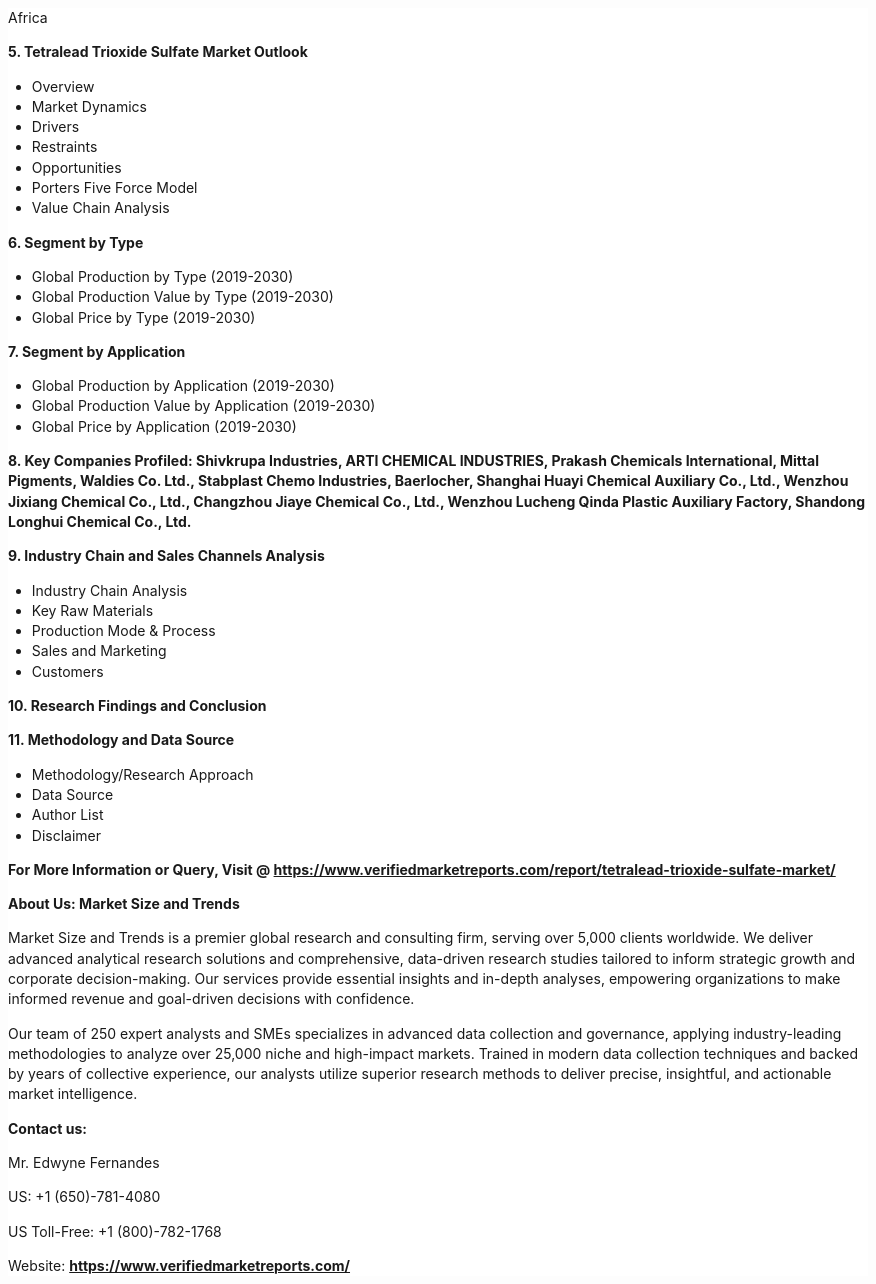 Africa</li></ul><p><strong>5. Tetralead Trioxide Sulfate Market Outlook</strong></p><ul><li>Overview</li><li>Market Dynamics</li><li>Drivers</li><li>Restraints</li><li>Opportunities</li><li>Porters Five Force Model</li><li>Value Chain Analysis&nbsp;</li></ul><p><strong>6. Segment by Type</strong></p><ul><li>Global Production by Type (2019-2030)</li><li>Global Production Value by Type (2019-2030)</li><li>Global Price by Type (2019-2030)</li></ul><p><strong>7. Segment by Application</strong></p><ul><li>Global Production by Application (2019-2030)</li><li>Global Production Value by Application (2019-2030)</li><li>Global Price by Application (2019-2030)</li></ul><p><strong>8. Key Companies Profiled: Shivkrupa Industries, ARTI CHEMICAL INDUSTRIES, Prakash Chemicals International, Mittal Pigments, Waldies Co. Ltd., Stabplast Chemo Industries, Baerlocher, Shanghai Huayi Chemical Auxiliary Co., Ltd., Wenzhou Jixiang Chemical Co., Ltd., Changzhou Jiaye Chemical Co., Ltd., Wenzhou Lucheng Qinda Plastic Auxiliary Factory, Shandong Longhui Chemical Co., Ltd.</strong></p><p><strong>9. Industry Chain and Sales Channels Analysis</strong></p><ul><li>Industry Chain Analysis</li><li>Key Raw Materials</li><li>Production Mode &amp; Process</li><li>Sales and Marketing</li><li>Customers</li></ul><p><strong>10. Research Findings and Conclusion</strong></p><p><strong>11. Methodology and Data Source</strong></p><ul><li>Methodology/Research Approach</li><li>Data Source</li><li>Author List</li><li>Disclaimer</li></ul></p><p><strong>For More Information or Query, Visit @ <a href="https://www.verifiedmarketreports.com/report/tetralead-trioxide-sulfate-market/">https://www.verifiedmarketreports.com/report/tetralead-trioxide-sulfate-market/</a></strong></p><p><strong>About Us: Market Size and Trends</strong></p><p>Market Size and Trends is a premier global research and consulting firm, serving over 5,000 clients worldwide. We deliver advanced analytical research solutions and comprehensive, data-driven research studies tailored to inform strategic growth and corporate decision-making. Our services provide essential insights and in-depth analyses, empowering organizations to make informed revenue and goal-driven decisions with confidence.</p><p>Our team of 250 expert analysts and SMEs specializes in advanced data collection and governance, applying industry-leading methodologies to analyze over 25,000 niche and high-impact markets. Trained in modern data collection techniques and backed by years of collective experience, our analysts utilize superior research methods to deliver precise, insightful, and actionable market intelligence.</p><p><strong>Contact us:</strong></p><p>Mr. Edwyne Fernandes</p><p>US: +1 (650)-781-4080</p><p>US Toll-Free: +1 (800)-782-1768</p><p>Website: <strong><a href="https://www.verifiedmarketreports.com/">https://www.verifiedmarketreports.com/</a></strong></p>
